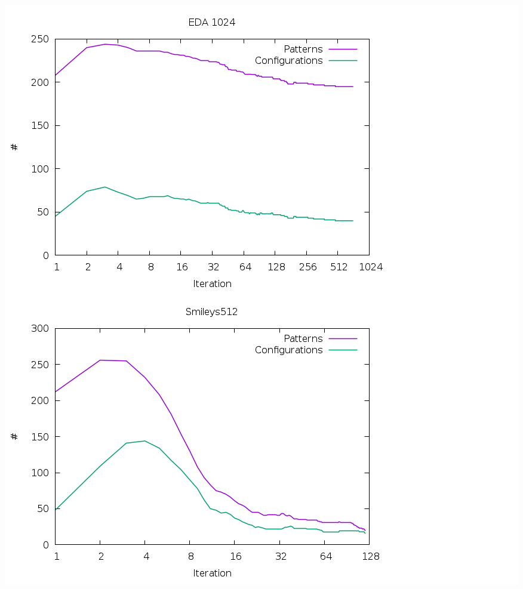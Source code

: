![eda1024](images/eda1024.png "eda1024")
![smileys512x512](images/smileys512x512.png "smileys512x512")